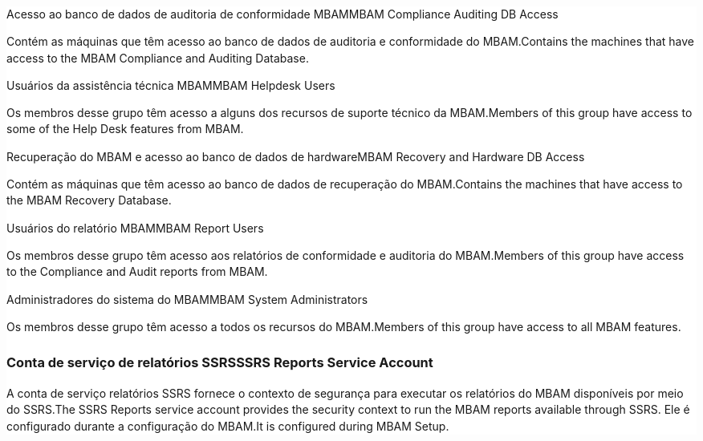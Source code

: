 </tr>
<tr class="even">
<td align="left"><p><span data-ttu-id="6cf79-151">Acesso ao banco de dados de auditoria de conformidade MBAM</span><span class="sxs-lookup"><span data-stu-id="6cf79-151">MBAM Compliance Auditing DB Access</span></span></p></td>
<td align="left"><p><span data-ttu-id="6cf79-152">Contém as máquinas que têm acesso ao banco de dados de auditoria e conformidade do MBAM.</span><span class="sxs-lookup"><span data-stu-id="6cf79-152">Contains the machines that have access to the MBAM Compliance and Auditing Database.</span></span></p></td>
</tr>
<tr class="odd">
<td align="left"><p><span data-ttu-id="6cf79-153">Usuários da assistência técnica MBAM</span><span class="sxs-lookup"><span data-stu-id="6cf79-153">MBAM Helpdesk Users</span></span></p></td>
<td align="left"><p><span data-ttu-id="6cf79-154">Os membros desse grupo têm acesso a alguns dos recursos de suporte técnico da MBAM.</span><span class="sxs-lookup"><span data-stu-id="6cf79-154">Members of this group have access to some of the Help Desk features from MBAM.</span></span></p></td>
</tr>
<tr class="even">
<td align="left"><p><span data-ttu-id="6cf79-155">Recuperação do MBAM e acesso ao banco de dados de hardware</span><span class="sxs-lookup"><span data-stu-id="6cf79-155">MBAM Recovery and Hardware DB Access</span></span></p></td>
<td align="left"><p><span data-ttu-id="6cf79-156">Contém as máquinas que têm acesso ao banco de dados de recuperação do MBAM.</span><span class="sxs-lookup"><span data-stu-id="6cf79-156">Contains the machines that have access to the MBAM Recovery Database.</span></span></p></td>
</tr>
<tr class="odd">
<td align="left"><p><span data-ttu-id="6cf79-157">Usuários do relatório MBAM</span><span class="sxs-lookup"><span data-stu-id="6cf79-157">MBAM Report Users</span></span></p></td>
<td align="left"><p><span data-ttu-id="6cf79-158">Os membros desse grupo têm acesso aos relatórios de conformidade e auditoria do MBAM.</span><span class="sxs-lookup"><span data-stu-id="6cf79-158">Members of this group have access to the Compliance and Audit reports from MBAM.</span></span></p></td>
</tr>
<tr class="even">
<td align="left"><p><span data-ttu-id="6cf79-159">Administradores do sistema do MBAM</span><span class="sxs-lookup"><span data-stu-id="6cf79-159">MBAM System Administrators</span></span></p></td>
<td align="left"><p><span data-ttu-id="6cf79-160">Os membros desse grupo têm acesso a todos os recursos do MBAM.</span><span class="sxs-lookup"><span data-stu-id="6cf79-160">Members of this group have access to all MBAM features.</span></span></p></td>
</tr>
</tbody>
</table>

 

### <span data-ttu-id="6cf79-161">Conta de serviço de relatórios SSRS</span><span class="sxs-lookup"><span data-stu-id="6cf79-161">SSRS Reports Service Account</span></span>

<span data-ttu-id="6cf79-162">A conta de serviço relatórios SSRS fornece o contexto de segurança para executar os relatórios do MBAM disponíveis por meio do SSRS.</span><span class="sxs-lookup"><span data-stu-id="6cf79-162">The SSRS Reports service account provides the security context to run the MBAM reports available through SSRS.</span></span> <span data-ttu-id="6cf79-163">Ele é configurado durante a configuração do MBAM.</span><span class="sxs-lookup"><span data-stu-id="6cf79-163">It is configured during MBAM Setup.</span></span>
